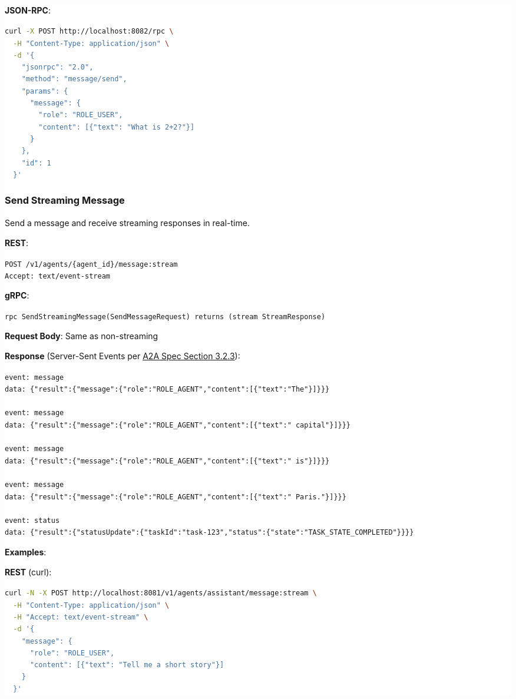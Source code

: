 **JSON-RPC**:
```bash
curl -X POST http://localhost:8082/rpc \
  -H "Content-Type: application/json" \
  -d '{
    "jsonrpc": "2.0",
    "method": "message/send",
    "params": {
      "message": {
        "role": "ROLE_USER",
        "content": [{"text": "What is 2+2?"}]
      }
    },
    "id": 1
  }'
```

### Send Streaming Message

Send a message and receive streaming responses in real-time.

**REST**:
```
POST /v1/agents/{agent_id}/message:stream
Accept: text/event-stream
```

**gRPC**:
```protobuf
rpc SendStreamingMessage(SendMessageRequest) returns (stream StreamResponse)
```

**Request Body**: Same as non-streaming

**Response** (Server-Sent Events per [A2A Spec Section 3.2.3](https://a2a-protocol.org/latest/specification/#http-json-rest-transport)):
```
event: message
data: {"result":{"message":{"role":"ROLE_AGENT","content":[{"text":"The"}]}}}

event: message
data: {"result":{"message":{"role":"ROLE_AGENT","content":[{"text":" capital"}]}}}

event: message
data: {"result":{"message":{"role":"ROLE_AGENT","content":[{"text":" is"}]}}}

event: message
data: {"result":{"message":{"role":"ROLE_AGENT","content":[{"text":" Paris."}]}}}

event: status
data: {"result":{"statusUpdate":{"taskId":"task-123","status":{"state":"TASK_STATE_COMPLETED"}}}}
```

**Examples**:

**REST** (curl):
```bash
curl -N -X POST http://localhost:8081/v1/agents/assistant/message:stream \
  -H "Content-Type: application/json" \
  -H "Accept: text/event-stream" \
  -d '{
    "message": {
      "role": "ROLE_USER",
      "content": [{"text": "Tell me a short story"}]
    }
  }'
```

